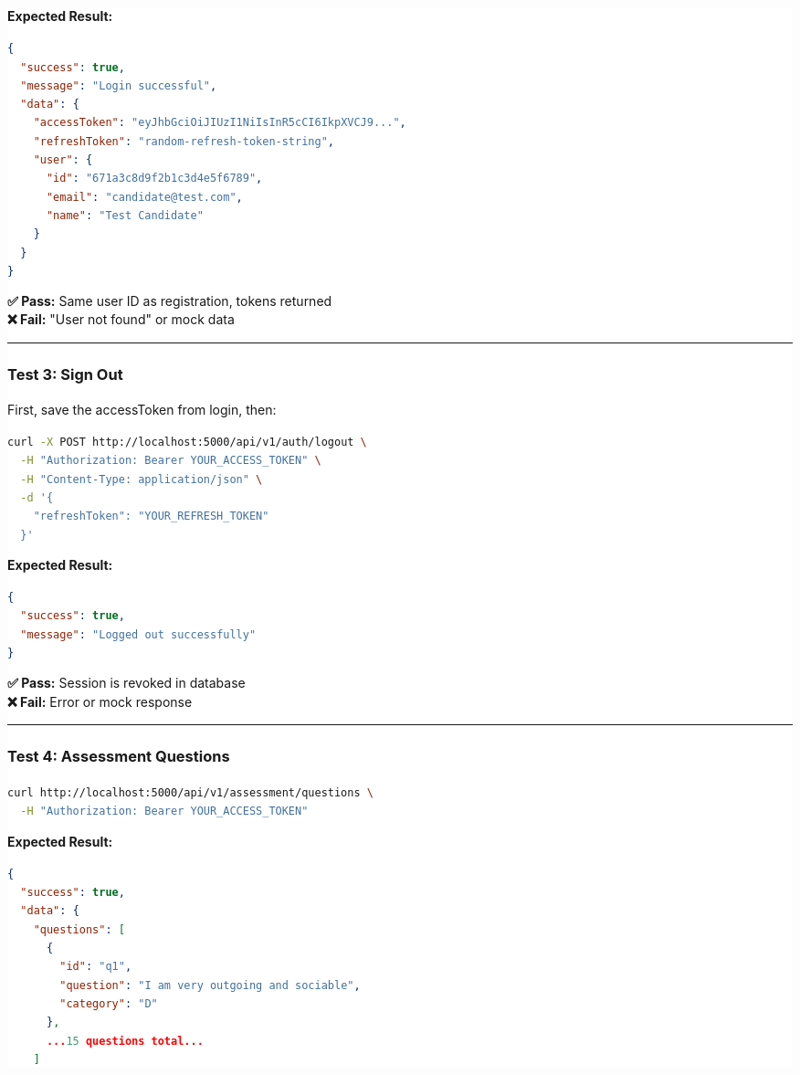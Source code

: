 **Expected Result:**
```json
{
  "success": true,
  "message": "Login successful",
  "data": {
    "accessToken": "eyJhbGciOiJIUzI1NiIsInR5cCI6IkpXVCJ9...",
    "refreshToken": "random-refresh-token-string",
    "user": {
      "id": "671a3c8d9f2b1c3d4e5f6789",
      "email": "candidate@test.com",
      "name": "Test Candidate"
    }
  }
}
```

**✅ Pass:** Same user ID as registration, tokens returned  
**❌ Fail:** "User not found" or mock data

---

### **Test 3: Sign Out**

First, save the accessToken from login, then:

```bash
curl -X POST http://localhost:5000/api/v1/auth/logout \
  -H "Authorization: Bearer YOUR_ACCESS_TOKEN" \
  -H "Content-Type: application/json" \
  -d '{
    "refreshToken": "YOUR_REFRESH_TOKEN"
  }'
```

**Expected Result:**
```json
{
  "success": true,
  "message": "Logged out successfully"
}
```

**✅ Pass:** Session is revoked in database  
**❌ Fail:** Error or mock response

---

### **Test 4: Assessment Questions**

```bash
curl http://localhost:5000/api/v1/assessment/questions \
  -H "Authorization: Bearer YOUR_ACCESS_TOKEN"
```

**Expected Result:**
```json
{
  "success": true,
  "data": {
    "questions": [
      {
        "id": "q1",
        "question": "I am very outgoing and sociable",
        "category": "D"
      },
      ...15 questions total...
    ]
```